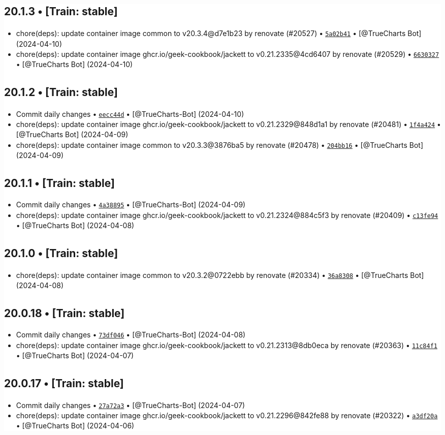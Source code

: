 ## 20.1.3 • [Train: stable]

- chore(deps): update container image common to v20.3.4@d7e1b23 by renovate (#20527) • [`5a02b41`](https://github.com/truecharts/charts/commit/5a02b410bdf32fa819a1cf8f7d277c11e7446b6e) • [@TrueCharts Bot] (2024-04-10)
- chore(deps): update container image ghcr.io/geek-cookbook/jackett to v0.21.2335@4cd6407 by renovate (#20529) • [`6630327`](https://github.com/truecharts/charts/commit/6630327a3c8906cec091bbba3724ee97256c49bf) • [@TrueCharts Bot] (2024-04-10)

## 20.1.2 • [Train: stable]

- Commit daily changes • [`eecc44d`](https://github.com/truecharts/charts/commit/eecc44dbd242b325a56edc7095c7998959af18b2) • [@TrueCharts-Bot] (2024-04-10)
- chore(deps): update container image ghcr.io/geek-cookbook/jackett to v0.21.2329@848d1a1 by renovate (#20481) • [`1f4a424`](https://github.com/truecharts/charts/commit/1f4a424e646b9d26820051b2135152bd49d1e863) • [@TrueCharts Bot] (2024-04-09)
- chore(deps): update container image common to v20.3.3@3876ba5 by renovate (#20478) • [`204bb16`](https://github.com/truecharts/charts/commit/204bb166ae637d01f18147c76523017cd428d1ed) • [@TrueCharts Bot] (2024-04-09)

## 20.1.1 • [Train: stable]

- Commit daily changes • [`4a38895`](https://github.com/truecharts/charts/commit/4a388954e565e29d142385a88bbd0bfe3db07584) • [@TrueCharts-Bot] (2024-04-09)
- chore(deps): update container image ghcr.io/geek-cookbook/jackett to v0.21.2324@884c5f3 by renovate (#20409) • [`c13fe94`](https://github.com/truecharts/charts/commit/c13fe941d8dd5e7ab51ac9766512c8737a5cb750) • [@TrueCharts Bot] (2024-04-08)

## 20.1.0 • [Train: stable]

- chore(deps): update container image common to v20.3.2@0722ebb by renovate (#20334) • [`36a8308`](https://github.com/truecharts/charts/commit/36a83081e8a2a0f9c0a7d36ae5398e55264c1798) • [@TrueCharts Bot] (2024-04-08)

## 20.0.18 • [Train: stable]

- Commit daily changes • [`73df046`](https://github.com/truecharts/charts/commit/73df046d6c0bc6022c97b9d9a3b4223b7cac2b34) • [@TrueCharts-Bot] (2024-04-08)
- chore(deps): update container image ghcr.io/geek-cookbook/jackett to v0.21.2313@8db0eca by renovate (#20363) • [`11c84f1`](https://github.com/truecharts/charts/commit/11c84f12afb91ea4f0de4f1cb9803a7d024ea44a) • [@TrueCharts Bot] (2024-04-07)

## 20.0.17 • [Train: stable]

- Commit daily changes • [`27a72a3`](https://github.com/truecharts/charts/commit/27a72a37887f67d399214f7a53b915899fc93942) • [@TrueCharts-Bot] (2024-04-07)
- chore(deps): update container image ghcr.io/geek-cookbook/jackett to v0.21.2296@842fe88 by renovate (#20322) • [`a3df20a`](https://github.com/truecharts/charts/commit/a3df20a44aceb31c488624c02daf1ed23652f9ce) • [@TrueCharts Bot] (2024-04-06)
